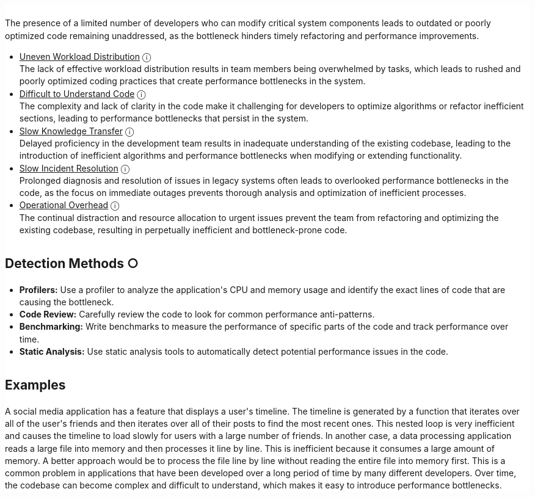 <br/>  The presence of a limited number of developers who can modify critical system components leads to outdated or poorly optimized code remaining unaddressed, as the bottleneck hinders timely refactoring and performance improvements.
- [Uneven Workload Distribution](uneven-workload-distribution.md) <span class="info-tooltip" title="Confidence: 0.308, Strength: 0.781">ⓘ</span>
<br/>  The lack of effective workload distribution results in team members being overwhelmed by tasks, which leads to rushed and poorly optimized coding practices that create performance bottlenecks in the system.
- [Difficult to Understand Code](difficult-to-understand-code.md) <span class="info-tooltip" title="Confidence: 0.307, Strength: 0.756">ⓘ</span>
<br/>  The complexity and lack of clarity in the code make it challenging for developers to optimize algorithms or refactor inefficient sections, leading to performance bottlenecks that persist in the system.
- [Slow Knowledge Transfer](slow-knowledge-transfer.md) <span class="info-tooltip" title="Confidence: 0.307, Strength: 0.840">ⓘ</span>
<br/>  Delayed proficiency in the development team results in inadequate understanding of the existing codebase, leading to the introduction of inefficient algorithms and performance bottlenecks when modifying or extending functionality.
- [Slow Incident Resolution](slow-incident-resolution.md) <span class="info-tooltip" title="Confidence: 0.305, Strength: 0.769">ⓘ</span>
<br/>  Prolonged diagnosis and resolution of issues in legacy systems often leads to overlooked performance bottlenecks in the code, as the focus on immediate outages prevents thorough analysis and optimization of inefficient processes.
- [Operational Overhead](operational-overhead.md) <span class="info-tooltip" title="Confidence: 0.302, Strength: 0.784">ⓘ</span>
<br/>  The continual distraction and resource allocation to urgent issues prevent the team from refactoring and optimizing the existing codebase, resulting in perpetually inefficient and bottleneck-prone code.

## Detection Methods ○

- **Profilers:** Use a profiler to analyze the application's CPU and memory usage and identify the exact lines of code that are causing the bottleneck.
- **Code Review:** Carefully review the code to look for common performance anti-patterns.
- **Benchmarking:** Write benchmarks to measure the performance of specific parts of the code and track performance over time.
- **Static Analysis:** Use static analysis tools to automatically detect potential performance issues in the code.


## Examples
A social media application has a feature that displays a user's timeline. The timeline is generated by a function that iterates over all of the user's friends and then iterates over all of their posts to find the most recent ones. This nested loop is very inefficient and causes the timeline to load slowly for users with a large number of friends. In another case, a data processing application reads a large file into memory and then processes it line by line. This is inefficient because it consumes a large amount of memory. A better approach would be to process the file line by line without reading the entire file into memory first. This is a common problem in applications that have been developed over a long period of time by many different developers. Over time, the codebase can become complex and difficult to understand, which makes it easy to introduce performance bottlenecks.
